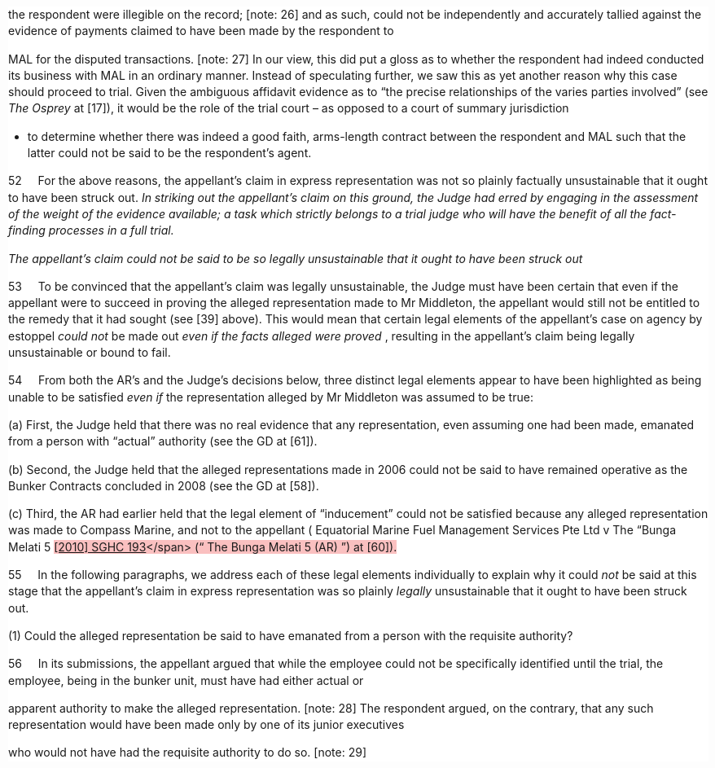 the respondent were illegible on the record; [note: 26] and as such, could not be independently and accurately tallied against the evidence of payments claimed to have been made by the respondent to 

MAL for the disputed transactions. [note: 27] In our view, this did put a gloss as to whether the respondent had indeed conducted its business with MAL in an ordinary manner. Instead of speculating further, we saw this as yet another reason why this case should proceed to trial. Given the ambiguous affidavit evidence as to “the precise relationships of the varies parties involved” (see _The Osprey_ at [17]), it would be the role of the trial court – as opposed to a court of summary jurisdiction 

- to determine whether there was indeed a good faith, arms-length contract between the respondent and MAL such that the latter could not be said to be the respondent’s agent. 

52     For the above reasons, the appellant’s claim in express representation was not so plainly factually unsustainable that it ought to have been struck out. _In striking out the appellant’s claim on this ground, the Judge had erred by engaging in the assessment of the weight of the evidence available; a task which strictly belongs to a trial judge who will have the benefit of all the fact-finding processes in a full trial._ 

_The appellant’s claim could not be said to be so legally unsustainable that it ought to have been struck out_ 

53     To be convinced that the appellant’s claim was legally unsustainable, the Judge must have been certain that even if the appellant were to succeed in proving the alleged representation made to Mr Middleton, the appellant would still not be entitled to the remedy that it had sought (see [39] above). This would mean that certain legal elements of the appellant’s case on agency by estoppel _could not_ be made out _even if the facts alleged were proved_ , resulting in the appellant’s claim being legally unsustainable or bound to fail. 


54     From both the AR’s and the Judge’s decisions below, three distinct legal elements appear to have been highlighted as being unable to be satisfied _even if_ the representation alleged by Mr Middleton was assumed to be true: 

 (a) First, the Judge held that there was no real evidence that any representation, even assuming one had been made, emanated from a person with “actual” authority (see the GD at [61]). 

 (b) Second, the Judge held that the alleged representations made in 2006 could not be said to have remained operative as the Bunker Contracts concluded in 2008 (see the GD at [58]). 

 (c) Third, the AR had earlier held that the legal element of “inducement” could not be satisfied because any alleged representation was made to Compass Marine, and not to the appellant ( Equatorial Marine Fuel Management Services Pte Ltd v The “Bunga Melati 5 <span style="background-color: #FAC0C0">[[2010] SGHC 193]("https://www.open.gov.sg")</span> (“ The Bunga Melati 5 (AR) ”) at [60]). 

55     In the following paragraphs, we address each of these legal elements individually to explain why it could _not_ be said at this stage that the appellant’s claim in express representation was so plainly _legally_ unsustainable that it ought to have been struck out. 

(1) Could the alleged representation be said to have emanated from a person with the requisite authority? 

56     In its submissions, the appellant argued that while the employee could not be specifically identified until the trial, the employee, being in the bunker unit, must have had either actual or 

apparent authority to make the alleged representation. [note: 28] The respondent argued, on the contrary, that any such representation would have been made only by one of its junior executives 

who would not have had the requisite authority to do so. [note: 29] 
